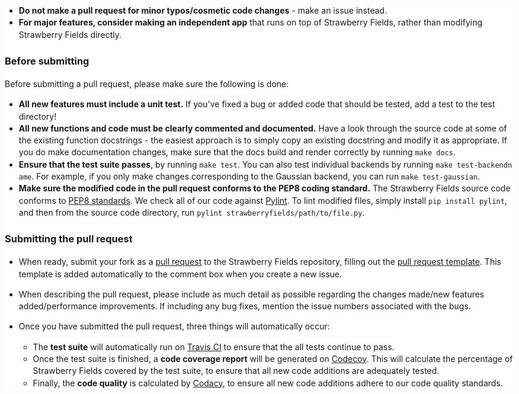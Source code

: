 * **Do not make a pull request for minor typos/cosmetic code changes** - make an issue instead.
* **For major features, consider making an independent app** that runs on top of Strawberry Fields, rather than modifying
  Strawberry Fields directly.

### Before submitting

Before submitting a pull request, please make sure the following is done:

* **All new features must include a unit test.** If you've fixed a bug or added code that should be tested,
  add a test to the test directory!
* **All new functions and code must be clearly commented and documented.** Have a look through the source code at some of
  the existing function docstrings - the easiest approach is to simply copy an existing docstring and modify it as appropriate.
  If you do make documentation changes, make sure that the docs build and render correctly by running `make docs`.
* **Ensure that the test suite passes**, by running `make test`. You can also test individual backends by running
  `make test-backendname`. For example, if you only make changes corresponding to the Gaussian backend, you can run `make test-gaussian`.
* **Make sure the modified code in the pull request conforms to the PEP8 coding standard.** The Strawberry Fields source code
  conforms to [PEP8 standards](https://www.python.org/dev/peps/pep-0008/). We check all of our code against
  [Pylint](https://www.pylint.org/). To lint modified files, simply install `pip install pylint`, and then from the source code
  directory, run `pylint strawberryfields/path/to/file.py`.

### Submitting the pull request
* When ready, submit your fork as a [pull request](https://help.github.com/articles/about-pull-requests) to the Strawberry
  Fields repository, filling out the [pull request template](.github/PULL_REQUEST_TEMPLATE.md). This template is added automatically
  to the comment box when you create a new issue.

* When describing the pull request, please include as much detail as possible regarding the changes made/new features
  added/performance improvements. If including any bug fixes, mention the issue numbers associated with the bugs.

* Once you have submitted the pull request, three things will automatically occur:

  - The **test suite** will automatically run on [Travis CI](https://travis-ci.org/XanaduAI/strawberryfields)
    to ensure that the all tests continue to pass.
  - Once the test suite is finished, a **code coverage report** will be generated on
    [Codecov](https://codecov.io/gh/XanaduAI/strawberryfields). This will calculate the percentage of Strawberry Fields
    covered by the test suite, to ensure that all new code additions are adequately tested.
  - Finally, the **code quality** is calculated by [Codacy](https://app.codacy.com/app/XanaduAI/strawberryfields/dashboard),
    to ensure all new code additions adhere to our code quality standards.

